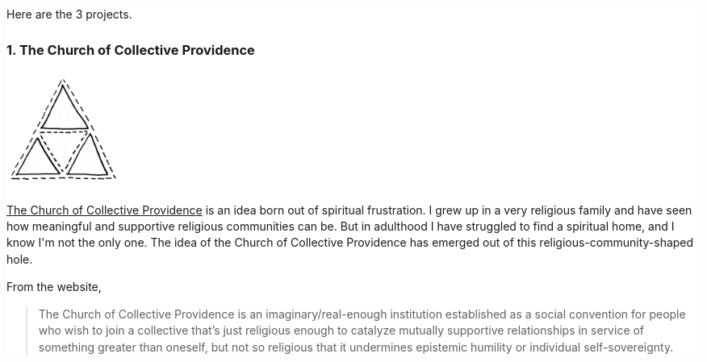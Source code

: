 Here are the 3 projects.

### 1. The Church of Collective Providence

<img src="/images/five-triangles.jpeg" width="140px">

[The Church of Collective Providence](https://collectiveprovidence.church) is an idea born out of spiritual frustration. I grew up in a very religious family and have seen how meaningful and supportive religious communities can be. But in adulthood I have struggled to find a spiritual home, and I know I'm not the only one. The idea of the Church of Collective Providence has emerged out of this religious-community-shaped hole.

From the website,

> The Church of Collective Providence is an imaginary/real-enough institution established as a social convention for people who wish to join a collective that’s just religious enough to catalyze mutually supportive relationships in service of something greater than oneself, but not so religious that it undermines epistemic humility or individual self-sovereignty.
